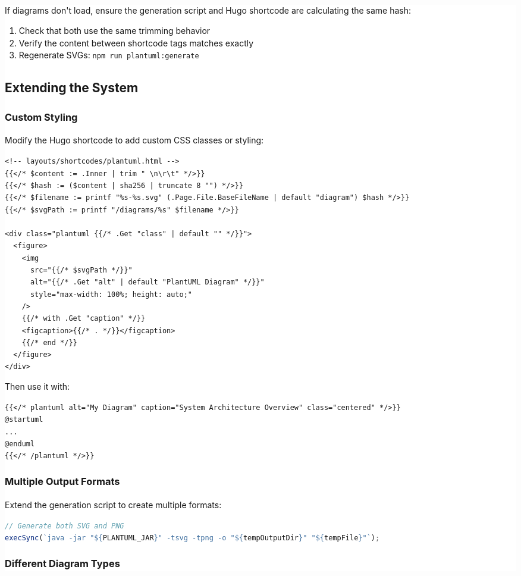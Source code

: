 If diagrams don't load, ensure the generation script and Hugo shortcode are calculating the same hash:

1. Check that both use the same trimming behavior
2. Verify the content between shortcode tags matches exactly
3. Regenerate SVGs: `npm run plantuml:generate`

## Extending the System

### Custom Styling

Modify the Hugo shortcode to add custom CSS classes or styling:

```go-html-template
<!-- layouts/shortcodes/plantuml.html -->
{{</* $content := .Inner | trim " \n\r\t" */>}}
{{</* $hash := ($content | sha256 | truncate 8 "") */>}}
{{</* $filename := printf "%s-%s.svg" (.Page.File.BaseFileName | default "diagram") $hash */>}}
{{</* $svgPath := printf "/diagrams/%s" $filename */>}}

<div class="plantuml {{/* .Get "class" | default "" */}}">
  <figure>
    <img 
      src="{{/* $svgPath */}}" 
      alt="{{/* .Get "alt" | default "PlantUML Diagram" */}}" 
      style="max-width: 100%; height: auto;"
    />
    {{/* with .Get "caption" */}}
    <figcaption>{{/* . */}}</figcaption>
    {{/* end */}}
  </figure>
</div>
```

Then use it with:
```go-html-template {linenos=inline}
{{</* plantuml alt="My Diagram" caption="System Architecture Overview" class="centered" */>}}
@startuml
...
@enduml
{{</* /plantuml */>}}
```

### Multiple Output Formats

Extend the generation script to create multiple formats:

```javascript {linenos=inline}
// Generate both SVG and PNG
execSync(`java -jar "${PLANTUML_JAR}" -tsvg -tpng -o "${tempOutputDir}" "${tempFile}"`);
```

### Different Diagram Types

